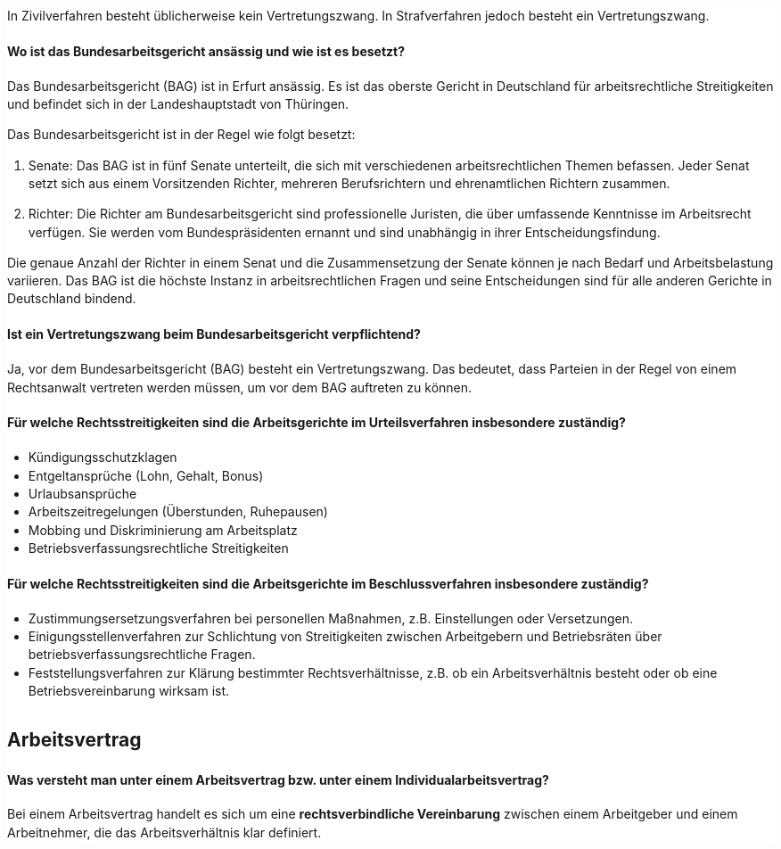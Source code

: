 In Zivilverfahren besteht üblicherweise kein Vertretungszwang. In Strafverfahren jedoch besteht ein Vertretungszwang.

#### Wo ist das **Bundesarbeitsgericht** ansässig und wie ist es besetzt?

Das Bundesarbeitsgericht (BAG) ist in Erfurt ansässig. Es ist das oberste Gericht in Deutschland für arbeitsrechtliche Streitigkeiten und befindet sich in der Landeshauptstadt von Thüringen.

Das Bundesarbeitsgericht ist in der Regel wie folgt besetzt:

1. Senate: Das BAG ist in fünf Senate unterteilt, die sich mit verschiedenen arbeitsrechtlichen Themen befassen. Jeder Senat setzt sich aus einem Vorsitzenden Richter, mehreren Berufsrichtern und ehrenamtlichen Richtern zusammen.

2. Richter: Die Richter am Bundesarbeitsgericht sind professionelle Juristen, die über umfassende Kenntnisse im Arbeitsrecht verfügen. Sie werden vom Bundespräsidenten ernannt und sind unabhängig in ihrer Entscheidungsfindung.

Die genaue Anzahl der Richter in einem Senat und die Zusammensetzung der Senate können je nach Bedarf und Arbeitsbelastung variieren. Das BAG ist die höchste Instanz in arbeitsrechtlichen Fragen und seine Entscheidungen sind für alle anderen Gerichte in Deutschland bindend.

#### Ist ein **Vertretungszwang** beim Bundesarbeitsgericht verpflichtend?

Ja, vor dem Bundesarbeitsgericht (BAG) besteht ein Vertretungszwang. Das bedeutet, dass Parteien in der Regel von einem Rechtsanwalt vertreten werden müssen, um vor dem BAG auftreten zu können. 

#### Für welche Rechtsstreitigkeiten sind die Arbeitsgerichte im **Urteilsverfahren** insbesondere zuständig?

- Kündigungsschutzklagen
- Entgeltansprüche (Lohn, Gehalt, Bonus)
- Urlaubsansprüche
- Arbeitszeitregelungen (Überstunden, Ruhepausen)
- Mobbing und Diskriminierung am Arbeitsplatz
- Betriebsverfassungsrechtliche Streitigkeiten

#### Für welche Rechtsstreitigkeiten sind die Arbeitsgerichte im **Beschlussverfahren** insbesondere zuständig?

- Zustimmungsersetzungsverfahren bei personellen Maßnahmen, z.B. Einstellungen oder Versetzungen.
- Einigungsstellenverfahren zur Schlichtung von Streitigkeiten zwischen Arbeitgebern und Betriebsräten über betriebsverfassungsrechtliche Fragen.
- Feststellungsverfahren zur Klärung bestimmter Rechtsverhältnisse, z.B. ob ein Arbeitsverhältnis besteht oder ob eine Betriebsvereinbarung wirksam ist.


## Arbeitsvertrag

#### Was versteht man unter einem **Arbeitsvertrag** bzw. unter einem **Individualarbeitsvertrag**?

Bei einem Arbeitsvertrag handelt es sich um eine **rechtsverbindliche Vereinbarung** zwischen einem Arbeitgeber und einem Arbeitnehmer, die das Arbeitsverhältnis klar definiert.
